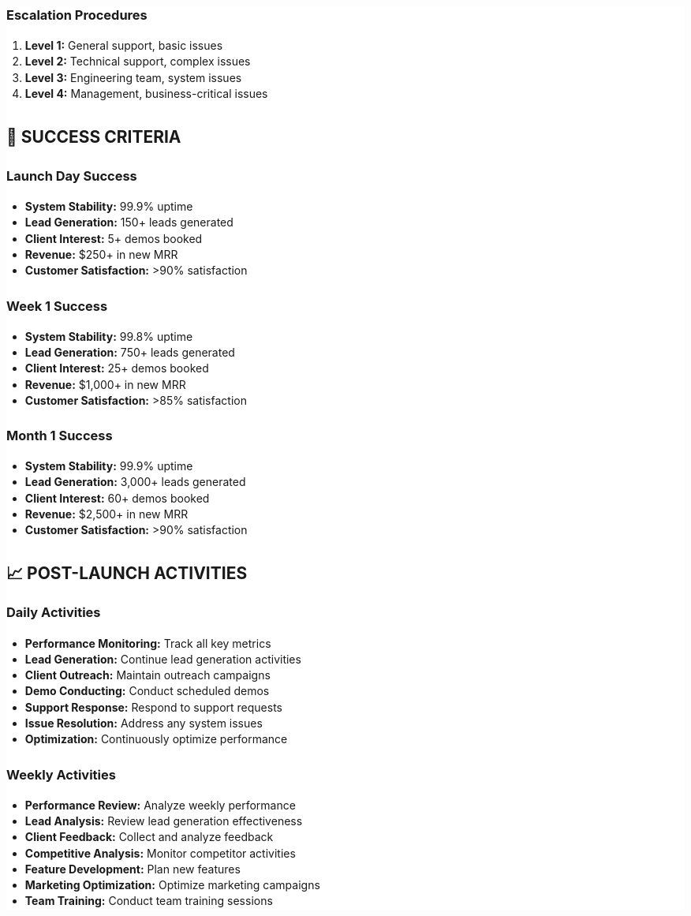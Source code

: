 ### Escalation Procedures
1. **Level 1:** General support, basic issues
2. **Level 2:** Technical support, complex issues
3. **Level 3:** Engineering team, system issues
4. **Level 4:** Management, business-critical issues

## 🎯 SUCCESS CRITERIA

### Launch Day Success
- **System Stability:** 99.9% uptime
- **Lead Generation:** 150+ leads generated
- **Client Interest:** 5+ demos booked
- **Revenue:** $250+ in new MRR
- **Customer Satisfaction:** >90% satisfaction

### Week 1 Success
- **System Stability:** 99.8% uptime
- **Lead Generation:** 750+ leads generated
- **Client Interest:** 25+ demos booked
- **Revenue:** $1,000+ in new MRR
- **Customer Satisfaction:** >85% satisfaction

### Month 1 Success
- **System Stability:** 99.9% uptime
- **Lead Generation:** 3,000+ leads generated
- **Client Interest:** 60+ demos booked
- **Revenue:** $2,500+ in new MRR
- **Customer Satisfaction:** >90% satisfaction

## 📈 POST-LAUNCH ACTIVITIES

### Daily Activities
- **Performance Monitoring:** Track all key metrics
- **Lead Generation:** Continue lead generation activities
- **Client Outreach:** Maintain outreach campaigns
- **Demo Conducting:** Conduct scheduled demos
- **Support Response:** Respond to support requests
- **Issue Resolution:** Address any system issues
- **Optimization:** Continuously optimize performance

### Weekly Activities
- **Performance Review:** Analyze weekly performance
- **Lead Analysis:** Review lead generation effectiveness
- **Client Feedback:** Collect and analyze feedback
- **Competitive Analysis:** Monitor competitor activities
- **Feature Development:** Plan new features
- **Marketing Optimization:** Optimize marketing campaigns
- **Team Training:** Conduct team training sessions

